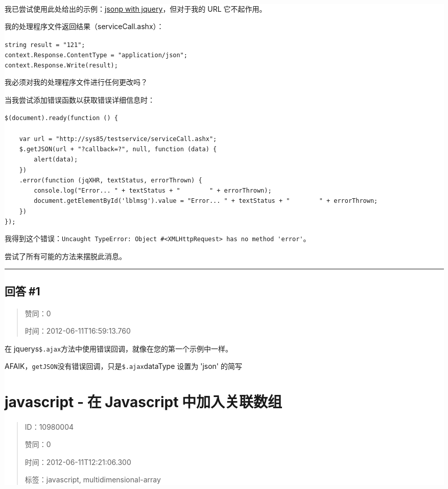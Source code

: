 
我已尝试使用此处给出的示例：[jsonp with jquery](https://stackoverflow.com/questions/2681466/jsonp-with-jquery)，但对于我的 URL 它不起作用。

我的处理程序文件返回结果（serviceCall.ashx）：

```
string result = "121";
context.Response.ContentType = "application/json";
context.Response.Write(result); 
```

我必须对我的处理程序文件进行任何更改吗？

当我尝试添加错误函数以获取错误详细信息时：

```
$(document).ready(function () {

    var url = "http://sys85/testservice/serviceCall.ashx";
    $.getJSON(url + "?callback=?", null, function (data) {
        alert(data);
    })
    .error(function (jqXHR, textStatus, errorThrown) {
        console.log("Error... " + textStatus + "        " + errorThrown);
        document.getElementById('lblmsg').value = "Error... " + textStatus + "        " + errorThrown;
    })
}); 
```

我得到这个错误：`Uncaught TypeError: Object #<XMLHttpRequest> has no method 'error'`。

尝试了所有可能的方法来摆脱此消息。

* * *

## 回答 #1

> 赞同：0
> 
> 时间：2012-06-11T16:59:13.760

在 jquerys`$.ajax`方法中使用错误回调，就像在您的第一个示例中一样。

AFAIK，`getJSON`没有错误回调，只是`$.ajax`dataType 设置为 'json' 的简写

# javascript - 在 Javascript 中加入关联数组

> ID：10980004
> 
> 赞同：0
> 
> 时间：2012-06-11T12:21:06.300
> 
> 标签：javascript, multidimensional-array
